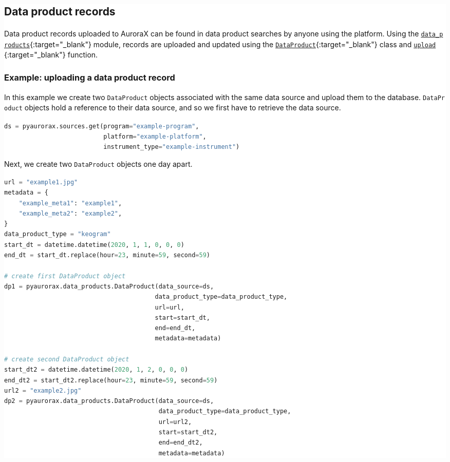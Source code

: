 ## Data product records

Data product records uploaded to AuroraX can be found in data product searches by anyone using the platform. Using the [`data_products`](/code/pyaurorax_api_reference/pyaurorax/data_products/index.html){:target="_blank"} module, records are uploaded and updated using the [`DataProduct`](/code/pyaurorax_api_reference/pyaurorax/data_products/index.html#pyaurorax.data_products.DataProduct){:target="_blank"} class and [`upload`](/code/pyaurorax_api_reference/pyaurorax/data_products/index.html#pyaurorax.data_products.upload){:target="_blank"} function.

### Example: uploading a data product record

In this example we create two `DataProduct` objects associated with the same data source and upload them to the database. `DataProduct` objects hold a reference to their data source, and so we first have to retrieve the data source.

```python
ds = pyaurorax.sources.get(program="example-program",
                           platform="example-platform",
                           instrument_type="example-instrument")
```

Next, we create two `DataProduct` objects one day apart.

```python
url = "example1.jpg"
metadata = {
    "example_meta1": "example1",
    "example_meta2": "example2",
}
data_product_type = "keogram"
start_dt = datetime.datetime(2020, 1, 1, 0, 0, 0)
end_dt = start_dt.replace(hour=23, minute=59, second=59)

# create first DataProduct object
dp1 = pyaurorax.data_products.DataProduct(data_source=ds,
                                         data_product_type=data_product_type,
                                         url=url,
                                         start=start_dt,
                                         end=end_dt,
                                         metadata=metadata)

# create second DataProduct object
start_dt2 = datetime.datetime(2020, 1, 2, 0, 0, 0)
end_dt2 = start_dt2.replace(hour=23, minute=59, second=59)
url2 = "example2.jpg"
dp2 = pyaurorax.data_products.DataProduct(data_source=ds,
                                          data_product_type=data_product_type,
                                          url=url2,
                                          start=start_dt2,
                                          end=end_dt2,
                                          metadata=metadata)
```
